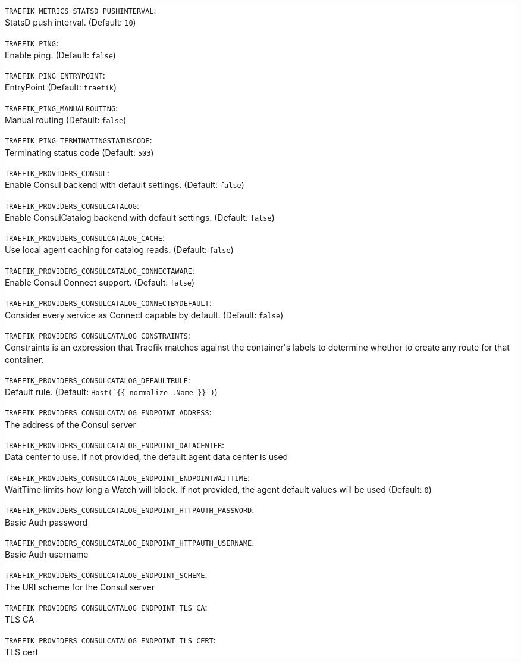 `TRAEFIK_METRICS_STATSD_PUSHINTERVAL`:  
StatsD push interval. (Default: ```10```)

`TRAEFIK_PING`:  
Enable ping. (Default: ```false```)

`TRAEFIK_PING_ENTRYPOINT`:  
EntryPoint (Default: ```traefik```)

`TRAEFIK_PING_MANUALROUTING`:  
Manual routing (Default: ```false```)

`TRAEFIK_PING_TERMINATINGSTATUSCODE`:  
Terminating status code (Default: ```503```)

`TRAEFIK_PROVIDERS_CONSUL`:  
Enable Consul backend with default settings. (Default: ```false```)

`TRAEFIK_PROVIDERS_CONSULCATALOG`:  
Enable ConsulCatalog backend with default settings. (Default: ```false```)

`TRAEFIK_PROVIDERS_CONSULCATALOG_CACHE`:  
Use local agent caching for catalog reads. (Default: ```false```)

`TRAEFIK_PROVIDERS_CONSULCATALOG_CONNECTAWARE`:  
Enable Consul Connect support. (Default: ```false```)

`TRAEFIK_PROVIDERS_CONSULCATALOG_CONNECTBYDEFAULT`:  
Consider every service as Connect capable by default. (Default: ```false```)

`TRAEFIK_PROVIDERS_CONSULCATALOG_CONSTRAINTS`:  
Constraints is an expression that Traefik matches against the container's labels to determine whether to create any route for that container.

`TRAEFIK_PROVIDERS_CONSULCATALOG_DEFAULTRULE`:  
Default rule. (Default: ```Host(`{{ normalize .Name }}`)```)

`TRAEFIK_PROVIDERS_CONSULCATALOG_ENDPOINT_ADDRESS`:  
The address of the Consul server

`TRAEFIK_PROVIDERS_CONSULCATALOG_ENDPOINT_DATACENTER`:  
Data center to use. If not provided, the default agent data center is used

`TRAEFIK_PROVIDERS_CONSULCATALOG_ENDPOINT_ENDPOINTWAITTIME`:  
WaitTime limits how long a Watch will block. If not provided, the agent default values will be used (Default: ```0```)

`TRAEFIK_PROVIDERS_CONSULCATALOG_ENDPOINT_HTTPAUTH_PASSWORD`:  
Basic Auth password

`TRAEFIK_PROVIDERS_CONSULCATALOG_ENDPOINT_HTTPAUTH_USERNAME`:  
Basic Auth username

`TRAEFIK_PROVIDERS_CONSULCATALOG_ENDPOINT_SCHEME`:  
The URI scheme for the Consul server

`TRAEFIK_PROVIDERS_CONSULCATALOG_ENDPOINT_TLS_CA`:  
TLS CA

`TRAEFIK_PROVIDERS_CONSULCATALOG_ENDPOINT_TLS_CERT`:  
TLS cert
